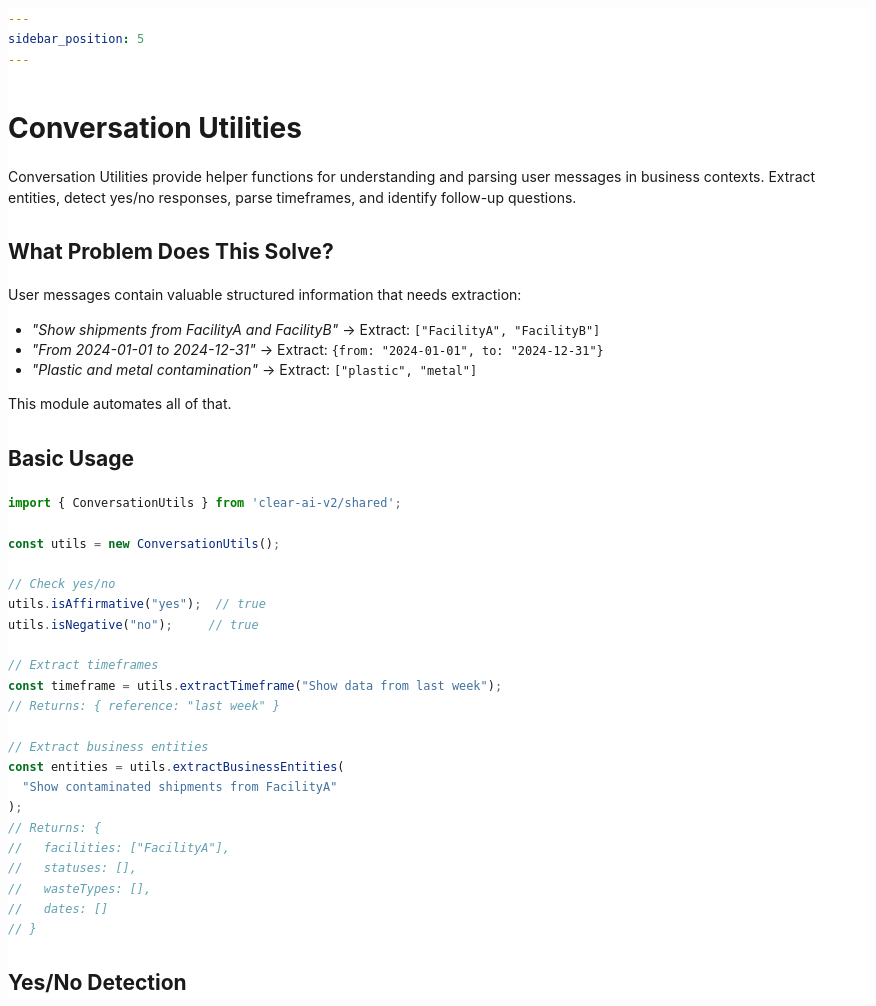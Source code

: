 ```yaml
---
sidebar_position: 5
---
```


# Conversation Utilities

Conversation Utilities provide helper functions for understanding and parsing user messages in business contexts. Extract entities, detect yes/no responses, parse timeframes, and identify follow-up questions.

## What Problem Does This Solve?

User messages contain valuable structured information that needs extraction:
- *"Show shipments from FacilityA and FacilityB"* → Extract: `["FacilityA", "FacilityB"]`
- *"From 2024-01-01 to 2024-12-31"* → Extract: `{from: "2024-01-01", to: "2024-12-31"}`
- *"Plastic and metal contamination"* → Extract: `["plastic", "metal"]`

This module automates all of that.

## Basic Usage

```typescript
import { ConversationUtils } from 'clear-ai-v2/shared';

const utils = new ConversationUtils();

// Check yes/no
utils.isAffirmative("yes");  // true
utils.isNegative("no");     // true

// Extract timeframes
const timeframe = utils.extractTimeframe("Show data from last week");
// Returns: { reference: "last week" }

// Extract business entities
const entities = utils.extractBusinessEntities(
  "Show contaminated shipments from FacilityA"
);
// Returns: {
//   facilities: ["FacilityA"],
//   statuses: [],
//   wasteTypes: [],
//   dates: []
// }
```

## Yes/No Detection
